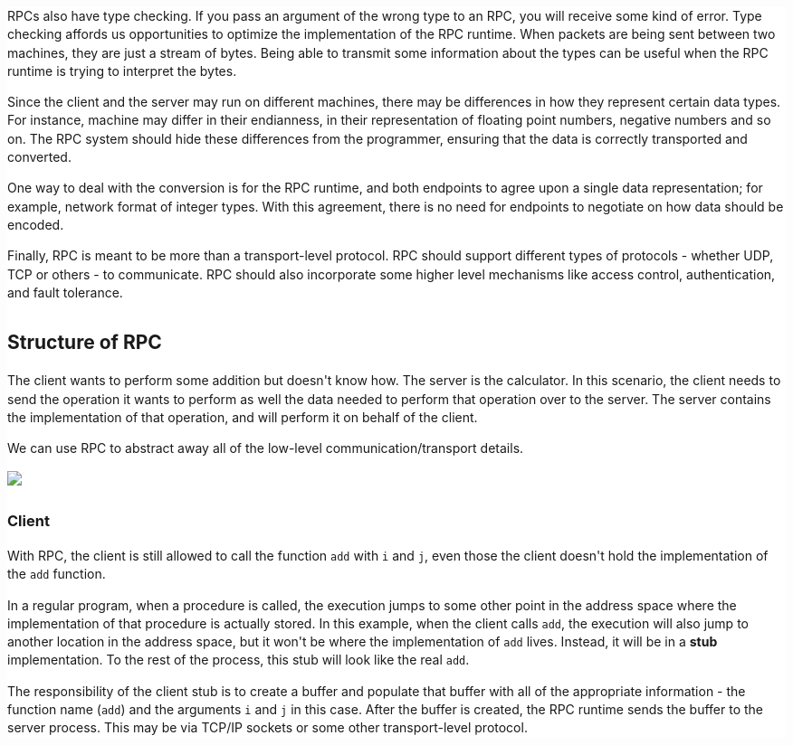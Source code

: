 RPCs also have type checking. If you pass an argument of the wrong type to an
RPC, you will receive some kind of error. Type checking affords us opportunities
to optimize the implementation of the RPC runtime. When packets are being sent
between two machines, they are just a stream of bytes. Being able to transmit
some information about the types can be useful when the RPC runtime is trying to
interpret the bytes.

Since the client and the server may run on different machines, there may be
differences in how they represent certain data types. For instance, machine may
differ in their endianness, in their representation of floating point numbers,
negative numbers and so on. The RPC system should hide these differences from
the programmer, ensuring that the data is correctly transported and converted.

One way to deal with the conversion is for the RPC runtime, and both endpoints
to agree upon a single data representation; for example, network format of
integer types. With this agreement, there is no need for endpoints to negotiate
on how data should be encoded.

Finally, RPC is meant to be more than a transport-level protocol. RPC should
support different types of protocols - whether UDP, TCP or others - to
communicate. RPC should also incorporate some higher level mechanisms like
access control, authentication, and fault tolerance.

## Structure of RPC

The client wants to perform some addition but doesn't know how. The server is
the calculator. In this scenario, the client needs to send the operation it
wants to perform as well the data needed to perform that operation over to the
server. The server contains the implementation of that operation, and will
perform it on behalf of the client.

We can use RPC to abstract away all of the low-level communication/transport
details.

![](https://assets.omscs-notes.com/images/notes/operating-systems/22426858-74EF-4124-98ED-80238E938AD4.png)

### Client

With RPC, the client is still allowed to call the function `add` with `i` and
`j`, even those the client doesn't hold the implementation of the `add`
function.

In a regular program, when a procedure is called, the execution jumps to some
other point in the address space where the implementation of that procedure is
actually stored. In this example, when the client calls `add`, the execution
will also jump to another location in the address space, but it won't be where
the implementation of `add` lives. Instead, it will be in a **stub**
implementation. To the rest of the process, this stub will look like the real
`add`.

The responsibility of the client stub is to create a buffer and populate that
buffer with all of the appropriate information - the function name (`add`) and
the arguments  `i` and `j` in this case. After the buffer is created, the RPC
runtime sends the buffer to the server process. This may be via TCP/IP sockets
or some other transport-level protocol.

